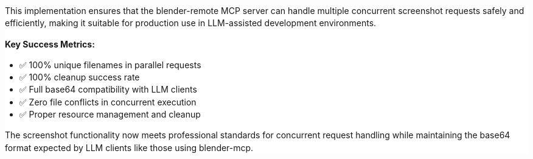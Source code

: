 This implementation ensures that the blender-remote MCP server can handle multiple concurrent screenshot requests safely and efficiently, making it suitable for production use in LLM-assisted development environments.

**Key Success Metrics:**
- ✅ 100% unique filenames in parallel requests
- ✅ 100% cleanup success rate
- ✅ Full base64 compatibility with LLM clients
- ✅ Zero file conflicts in concurrent execution
- ✅ Proper resource management and cleanup

The screenshot functionality now meets professional standards for concurrent request handling while maintaining the base64 format expected by LLM clients like those using blender-mcp.